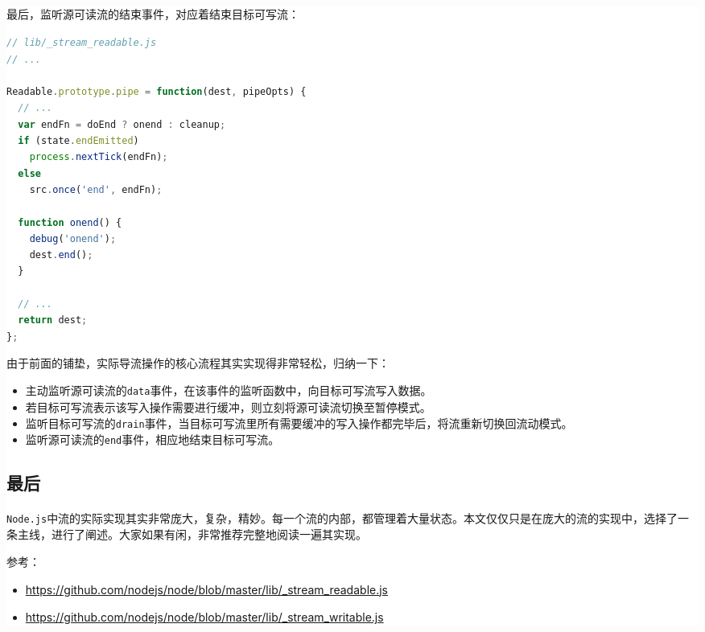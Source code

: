 最后，监听源可读流的结束事件，对应着结束目标可写流：

```js
// lib/_stream_readable.js
// ...

Readable.prototype.pipe = function(dest, pipeOpts) {
  // ...
  var endFn = doEnd ? onend : cleanup;
  if (state.endEmitted)
    process.nextTick(endFn);
  else
    src.once('end', endFn);

  function onend() {
    debug('onend');
    dest.end();
  }

  // ...
  return dest;
};
```

由于前面的铺垫，实际导流操作的核心流程其实实现得非常轻松，归纳一下：

- 主动监听源可读流的`data`事件，在该事件的监听函数中，向目标可写流写入数据。
- 若目标可写流表示该写入操作需要进行缓冲，则立刻将源可读流切换至暂停模式。
- 监听目标可写流的`drain`事件，当目标可写流里所有需要缓冲的写入操作都完毕后，将流重新切换回流动模式。
- 监听源可读流的`end`事件，相应地结束目标可写流。

## 最后

`Node.js`中流的实际实现其实非常庞大，复杂，精妙。每一个流的内部，都管理着大量状态。本文仅仅只是在庞大的流的实现中，选择了一条主线，进行了阐述。大家如果有闲，非常推荐完整地阅读一遍其实现。

参考：
- https://github.com/nodejs/node/blob/master/lib/_stream_readable.js
- https://github.com/nodejs/node/blob/master/lib/_stream_writable.js

  [1]: https://nodejs.org/dist/latest-v5.x/docs/api/stream.html#stream_stream
